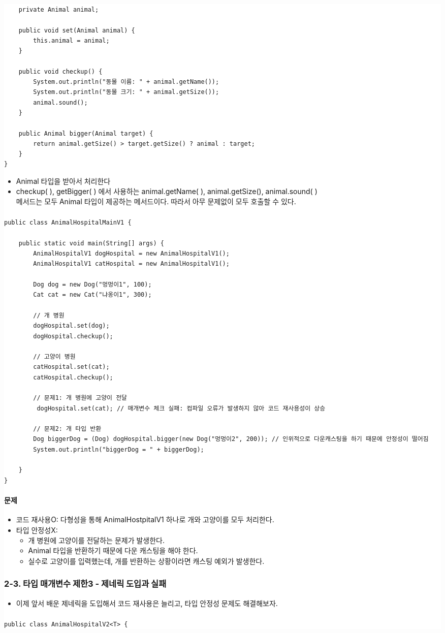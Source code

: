         private Animal animal;
    
        public void set(Animal animal) {
            this.animal = animal;
        }
    
        public void checkup() {
            System.out.println("동물 이름: " + animal.getName());
            System.out.println("동물 크기: " + animal.getSize());
            animal.sound();
        }
        
        public Animal bigger(Animal target) {
            return animal.getSize() > target.getSize() ? animal : target;
        }
    }
- Animal 타입을 받아서 처리한다
- checkup( ), getBigger( ) 에서 사용하는 animal.getName( ), animal.getSize(), animal.sound( )  
  메서드는 모두 Animal 타입이 제공하는 메서드이다. 따라서 아무 문제없이 모두 호출할 수 있다.
####
    public class AnimalHospitalMainV1 {
    
        public static void main(String[] args) {
            AnimalHospitalV1 dogHospital = new AnimalHospitalV1();
            AnimalHospitalV1 catHospital = new AnimalHospitalV1();
    
            Dog dog = new Dog("멍멍이1", 100);
            Cat cat = new Cat("냐옹이1", 300);
    
            // 개 병원
            dogHospital.set(dog);
            dogHospital.checkup();
    
            // 고양이 병원
            catHospital.set(cat);
            catHospital.checkup();
    
            // 문제1: 개 병원에 고양이 전달
             dogHospital.set(cat); // 매개변수 체크 실패: 컴파일 오류가 발생하지 않아 코드 재사용성이 상승
    
            // 문제2: 개 타입 반환
            Dog biggerDog = (Dog) dogHospital.bigger(new Dog("멍멍이2", 200)); // 인위적으로 다운캐스팅을 하기 때문에 안정성이 떨어짐
            System.out.println("biggerDog = " + biggerDog);
    
        }
    }
#### 문제
- 코드 재사용O: 다형성을 통해 AnimalHostpitalV1 하나로 개와 고양이를 모두 처리한다.
- 타입 안정성X: 
  - 개 병원에 고양이를 전달하는 문제가 발생한다.
  - Animal 타입을 반환하기 때문에 다운 캐스팅을 해야 한다.
  - 실수로 고양이를 입력했는데, 개를 반환하는 상황이라면 캐스팅 예외가 발생한다.


### 2-3. 타입 매개변수 제한3 - 제네릭 도입과 실패
- 이제 앞서 배운 제네릭을 도입해서 코드 재사용은 늘리고, 타입 안정성 문제도 해결해보자.
####
    public class AnimalHospitalV2<T> {
    
